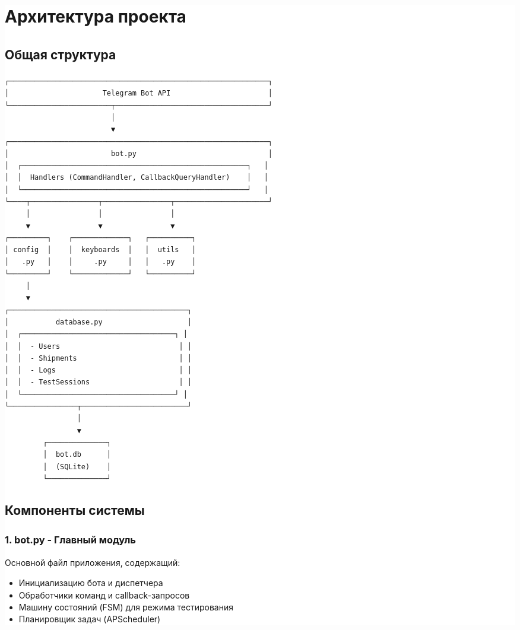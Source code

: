 # Архитектура проекта

## Общая структура

```
┌─────────────────────────────────────────────────────────────┐
│                      Telegram Bot API                       │
└────────────────────────┬────────────────────────────────────┘
                         │
                         ▼
┌─────────────────────────────────────────────────────────────┐
│                        bot.py                               │
│  ┌─────────────────────────────────────────────────────┐   │
│  │  Handlers (CommandHandler, CallbackQueryHandler)    │   │
│  └─────────────────────────────────────────────────────┘   │
└────┬────────────────┬────────────────┬──────────────────────┘
     │                │                │
     ▼                ▼                ▼
┌─────────┐    ┌─────────────┐   ┌──────────┐
│ config  │    │  keyboards  │   │  utils   │
│   .py   │    │     .py     │   │   .py    │
└─────────┘    └─────────────┘   └──────────┘
     │
     ▼
┌──────────────────────────────────────────┐
│           database.py                    │
│  ┌────────────────────────────────────┐ │
│  │  - Users                            │ │
│  │  - Shipments                        │ │
│  │  - Logs                             │ │
│  │  - TestSessions                     │ │
│  └────────────────────────────────────┘ │
└────────────────┬─────────────────────────┘
                 │
                 ▼
         ┌──────────────┐
         │  bot.db      │
         │  (SQLite)    │
         └──────────────┘
```

## Компоненты системы

### 1. bot.py - Главный модуль
Основной файл приложения, содержащий:
- Инициализацию бота и диспетчера
- Обработчики команд и callback-запросов
- Машину состояний (FSM) для режима тестирования
- Планировщик задач (APScheduler)
